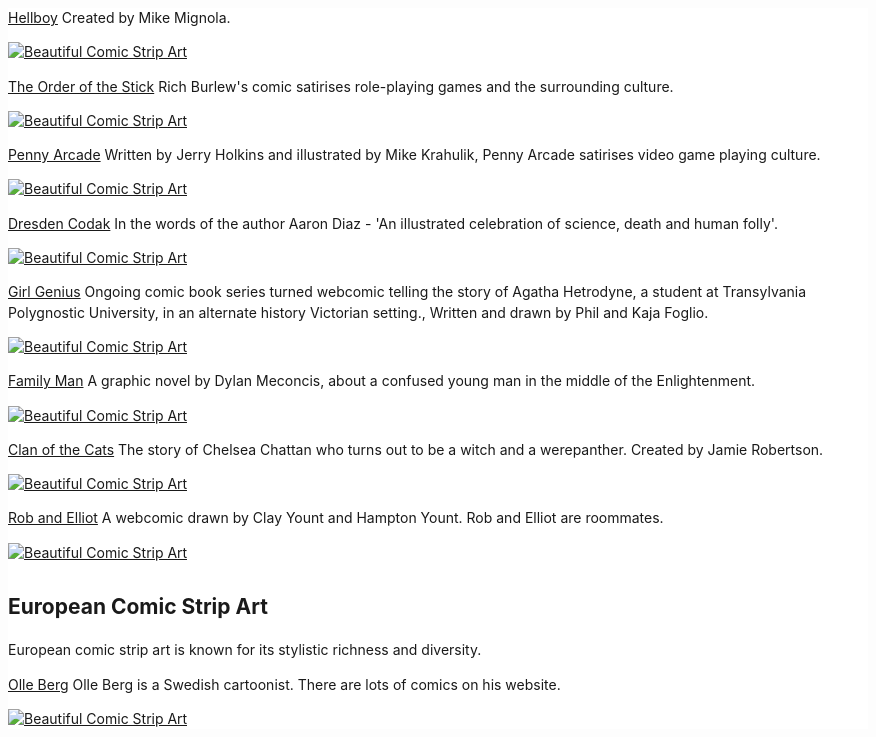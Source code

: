 <a href="https://www.darkhorse.com/Comics/15-368/Hellboy-The-Wild-Hunt-2">Hellboy</a>
Created by Mike Mignola.

<a href="https://www.darkhorse.com/Comics/15-368/Hellboy-The-Wild-Hunt-2"><img loading="lazy" decoding="async" src="https://archive.smashing.media/assets/344dbf88-fdf9-42bb-adb4-46f01eedd629/e36d17e0-6f17-4ca8-bd76-5388f95a65dc/comic-09.jpg" alt="Beautiful Comic Strip Art" width="300" height="461" /></a>

<a href="https://www.giantitp.com/index.html">The Order of the Stick</a>
Rich Burlew's comic satirises role-playing games and the surrounding culture.

<a href="https://www.giantitp.com/index.html"><img loading="lazy" decoding="async" src="https://archive.smashing.media/assets/344dbf88-fdf9-42bb-adb4-46f01eedd629/249d2b61-3bac-4ae4-a0b5-2a8e1c344eb9/comic-02.jpg" alt="Beautiful Comic Strip Art" width="480" height="400" /></a>

<a href="https://www.penny-arcade.com/comic/">Penny Arcade</a>
Written by Jerry Holkins and illustrated by Mike Krahulik, Penny Arcade satirises video game playing culture.

<a href="https://www.penny-arcade.com/comic/"><img loading="lazy" decoding="async" src="https://archive.smashing.media/assets/344dbf88-fdf9-42bb-adb4-46f01eedd629/6859989c-afdf-4d10-acae-27782c42c82a/comic-03.jpg" alt="Beautiful Comic Strip Art" width="480" height="353" /></a>

<a href="https://www.dresdencodak.com/">Dresden Codak</a>
In the words of the author Aaron Diaz - 'An illustrated celebration of science, death and human folly'.

<a href="https://www.dresdencodak.com/"><img loading="lazy" decoding="async" src="https://archive.smashing.media/assets/344dbf88-fdf9-42bb-adb4-46f01eedd629/b4c1c7be-e45f-4181-a774-325c990ec860/comic-04.jpg" alt="Beautiful Comic Strip Art" width="480" height="353" /></a>

<a href="https://www.girlgeniusonline.com/comic.php">Girl Genius</a>
Ongoing comic book series turned webcomic telling the story of Agatha Hetrodyne, a student at Transylvania Polygnostic University, in an alternate history Victorian setting., Written and drawn by Phil and Kaja Foglio.

<a href="https://www.girlgeniusonline.com/comic.php"><img loading="lazy" decoding="async" src="https://archive.smashing.media/assets/344dbf88-fdf9-42bb-adb4-46f01eedd629/b2d4e777-c0fd-4cc4-a1dc-969993e19852/comic-07.jpg" alt="Beautiful Comic Strip Art" width="480" height="400" /></a>

<a href="https://lutherlevy.com/">Family Man</a>
A graphic novel by Dylan Meconcis, about a confused young man in the middle of the Enlightenment.

<a href="https://lutherlevy.com/"><img loading="lazy" decoding="async" src="https://archive.smashing.media/assets/344dbf88-fdf9-42bb-adb4-46f01eedd629/fb7bc48c-ace5-4b8b-a229-978b3f0dcbd9/comic-08.jpg" alt="Beautiful Comic Strip Art" width="480" height="400" /></a>

<a href="https://www.clanofthecats.com/">Clan of the Cats</a>
The story of Chelsea Chattan who turns out to be a witch and a werepanther. Created by Jamie Robertson.

<a href="https://www.clanofthecats.com/"><img loading="lazy" decoding="async" src="https://archive.smashing.media/assets/344dbf88-fdf9-42bb-adb4-46f01eedd629/08abb7e0-8ebc-487e-b2df-1dc449ec16d0/comic-18.jpg" alt="Beautiful Comic Strip Art" width="480" height="353" /></a>

<a href="https://www.robandelliot.cycomics.com/">Rob and Elliot</a>
A webcomic drawn by Clay Yount and Hampton Yount. Rob and Elliot are roommates.

<a href="https://www.robandelliot.cycomics.com/"><img loading="lazy" decoding="async" src="https://archive.smashing.media/assets/344dbf88-fdf9-42bb-adb4-46f01eedd629/9bacb53e-6c54-48b1-ba5b-8d228fb12a24/comic-19.jpg" alt="Beautiful Comic Strip Art" width="480" height="353" /></a>

## European Comic Strip Art

European comic strip art is known for its stylistic richness and diversity.

<a href="https://www.olle-berg.com/9.html">Olle Berg</a>
Olle Berg is a Swedish cartoonist. There are lots of comics on his website.

<a href="https://www.olle-berg.com/9.html"><img loading="lazy" decoding="async" src="https://archive.smashing.media/assets/344dbf88-fdf9-42bb-adb4-46f01eedd629/e29e3c6d-43b8-4b98-89e9-5bae47887f8c/comic-15.jpg" alt="Beautiful Comic Strip Art" width="480" height="400" /></a>
